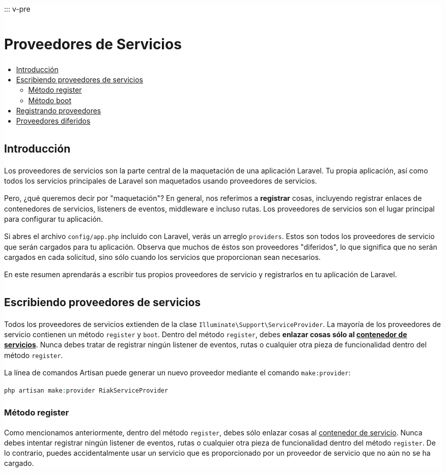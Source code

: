 ::: v-pre

# Proveedores de Servicios

- [Introducción](#introduction)
- [Escribiendo proveedores de servicios](#writing-service-providers)
    - [Método register](#the-register-method)
    - [Método boot](#the-boot-method)
- [Registrando proveedores](#registering-providers)
- [Proveedores diferidos](#deferred-providers)

<a name="introduction"></a>
## Introducción

Los proveedores de servicios son la parte central de la maquetación de una aplicación Laravel. Tu propia aplicación, así como todos los servicios principales de Laravel son maquetados usando proveedores de servicios.

Pero, ¿qué queremos decir por "maquetación"? En general, nos referimos a **registrar** cosas, incluyendo registrar enlaces de contenedores de servicios, listeners de eventos, middleware e incluso rutas. Los proveedores de servicios son el lugar principal para configurar tu aplicación.

Si abres el archivo `config/app.php` incluido con Laravel, verás un arreglo `providers`. Estos son todos los proveedores de servicio que serán cargados para tu aplicación. Observa que muchos de éstos son proveedores "diferidos", lo que significa que no serán cargados en cada solicitud, sino sólo cuando los servicios que proporcionan sean necesarios.

En este resumen aprendarás a escribir tus propios proveedores de servicio y registrarlos en tu aplicación de Laravel. 

<a name="writing-service-providers"></a>
## Escribiendo proveedores de servicios

Todos los proveedores de servicios extienden de la clase `Illuminate\Support\ServiceProvider`. La mayoría de los proveedores de servicio contienen un método `register` y `boot`. Dentro del método `register`, debes **enlazar cosas sólo al [contenedor de servicios](/docs/5.8/container)**. Nunca debes tratar de registrar ningún listener de eventos, rutas o cualquier otra pieza de funcionalidad dentro del método `register`.

La línea de comandos Artisan puede generar un nuevo proveedor mediante el comando `make:provider`:

```php
php artisan make:provider RiakServiceProvider
```

<a name="the-register-method"></a>
### Método register

Como mencionamos anteriormente, dentro del método `register`, debes sólo enlazar cosas al [contenedor de servicio](/docs/5.8/container). Nunca debes intentar registrar ningún listener de eventos, rutas o cualquier otra pieza de funcionalidad dentro del método `register`. De lo contrario, puedes accidentalmente usar un servicio que es proporcionado por un proveedor de servicio que no aún no  se ha cargado.
